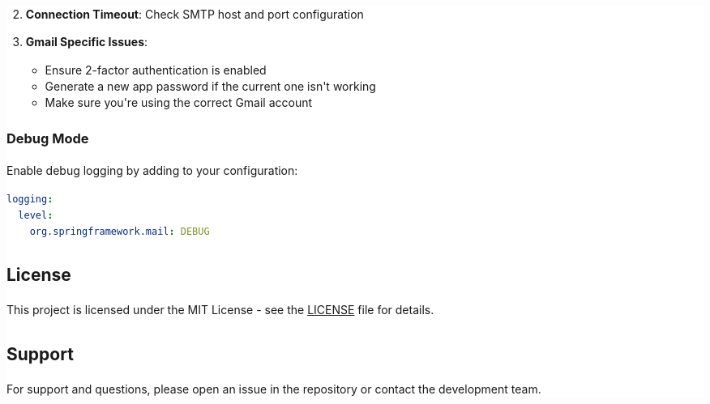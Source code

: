 2. **Connection Timeout**: Check SMTP host and port configuration

3. **Gmail Specific Issues**: 
   - Ensure 2-factor authentication is enabled
   - Generate a new app password if the current one isn't working
   - Make sure you're using the correct Gmail account

### Debug Mode

Enable debug logging by adding to your configuration:

```yaml
logging:
  level:
    org.springframework.mail: DEBUG
```

## License

This project is licensed under the MIT License - see the [LICENSE](LICENSE) file for details.

## Support

For support and questions, please open an issue in the repository or contact the development team.